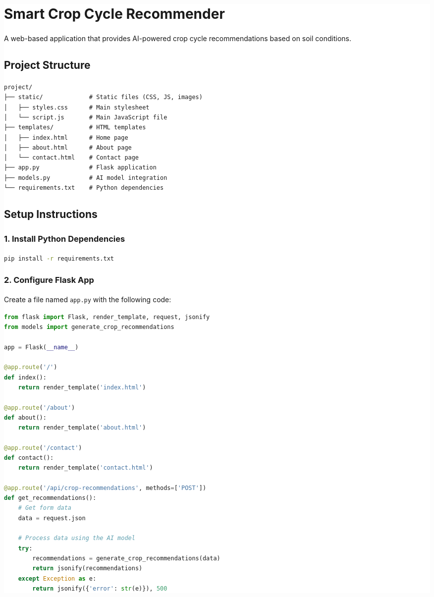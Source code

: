 
# Smart Crop Cycle Recommender

A web-based application that provides AI-powered crop cycle recommendations based on soil conditions.

## Project Structure

```
project/
├── static/             # Static files (CSS, JS, images)
│   ├── styles.css      # Main stylesheet
│   └── script.js       # Main JavaScript file
├── templates/          # HTML templates
│   ├── index.html      # Home page
│   ├── about.html      # About page
│   └── contact.html    # Contact page
├── app.py              # Flask application
├── models.py           # AI model integration
└── requirements.txt    # Python dependencies
```

## Setup Instructions

### 1. Install Python Dependencies

```bash
pip install -r requirements.txt
```

### 2. Configure Flask App

Create a file named `app.py` with the following code:

```python
from flask import Flask, render_template, request, jsonify
from models import generate_crop_recommendations

app = Flask(__name__)

@app.route('/')
def index():
    return render_template('index.html')

@app.route('/about')
def about():
    return render_template('about.html')

@app.route('/contact')
def contact():
    return render_template('contact.html')

@app.route('/api/crop-recommendations', methods=['POST'])
def get_recommendations():
    # Get form data
    data = request.json
    
    # Process data using the AI model
    try:
        recommendations = generate_crop_recommendations(data)
        return jsonify(recommendations)
    except Exception as e:
        return jsonify({'error': str(e)}), 500

```